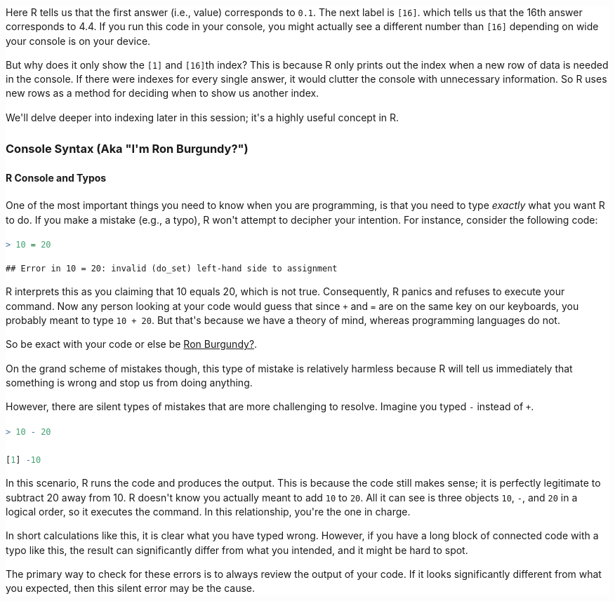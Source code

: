 Here R tells us that the first answer (i.e., value) corresponds to `0.1`. The next label is `[16]`. which tells us that the 16th answer corresponds to 4.4. If you run this code in your console, you might actually see a different number than `[16]` depending on wide your console is on your device.

But why does it only show the `[1]` and `[16]`th index? This is because R only prints out the index when a new row of data is needed in the console. If there were indexes for every single answer, it would clutter the console with unnecessary information. So R uses new rows as a method for deciding when to show us another index.

We'll delve deeper into indexing later in this session; it's a highly useful concept in R.

### Console Syntax (Aka "I'm Ron Burgundy?")

#### R Console and Typos

One of the most important things you need to know when you are programming, is that you need to type *exactly* what you want R to do. If you make a mistake (e.g., a typo), R won't attempt to decipher your intention. For instance, consider the following code:


```r
> 10 = 20
```


```
## Error in 10 = 20: invalid (do_set) left-hand side to assignment
```

R interprets this as you claiming that 10 equals 20, which is not true. Consequently, R panics and refuses to execute your command. Now any person looking at your code would guess that since `+` and `=` are on the same key on our keyboards, you probably meant to type `10 + 20`. But that's because we have a theory of mind, whereas programming languages do not.

So be exact with your code or else be [Ron Burgundy?](https://www.youtube.com/watch?v=X3zfP14pLxc).

On the grand scheme of mistakes though, this type of mistake is relatively harmless because R will tell us immediately that something is wrong and stop us from doing anything.

However, there are silent types of mistakes that are more challenging to resolve. Imagine you typed `-` instead of `+`.


```r
> 10 - 20

[1] -10
```

In this scenario, R runs the code and produces the output. This is because the code still makes sense; it is perfectly legitimate to subtract 20 away from 10. R doesn't know you actually meant to add `10` to `20`. All it can see is three objects `10`, `-`, and `20` in a logical order, so it executes the command. In this relationship, you're the one in charge.

In short calculations like this, it is clear what you have typed wrong. However, if you have a long block of connected code with a typo like this, the result can significantly differ from what you intended, and it might be hard to spot.

The primary way to check for these errors is to always review the output of your code. If it looks significantly different from what you expected, then this silent error may be the cause.


[^02-rstudio-1]: There are always tradeoffs in selecting a language. Many programming concepts are easier to grasp in Python than in R. Similarly, there is a lot of resources available for conducting machine-learning analysis in Python.
[^02-rstudio-2]: This is a fairly generic type of graph offered by base R. During the course we will looking at ways we can create "sexier" and more APA friendly type of graphs. But for one line of code, it's not bad!
[^03-programming-p1-1]: Including the "\>" is a pain when formatting this book, so I won't include "\>" in examples of code from this point forward.
[^03-programming-p1-2]: If you do not know what a p-value is, do not worry. We will introduce this concept later and discuss it extensively.
[^03-programming-p1-3]: I used the function `rnorm()` to generate these values. If you want to read more about this very handy function, type `?rnorm` into the console, or follow this [link](https://www.statology.org/r-runif-vs-rnorm/).